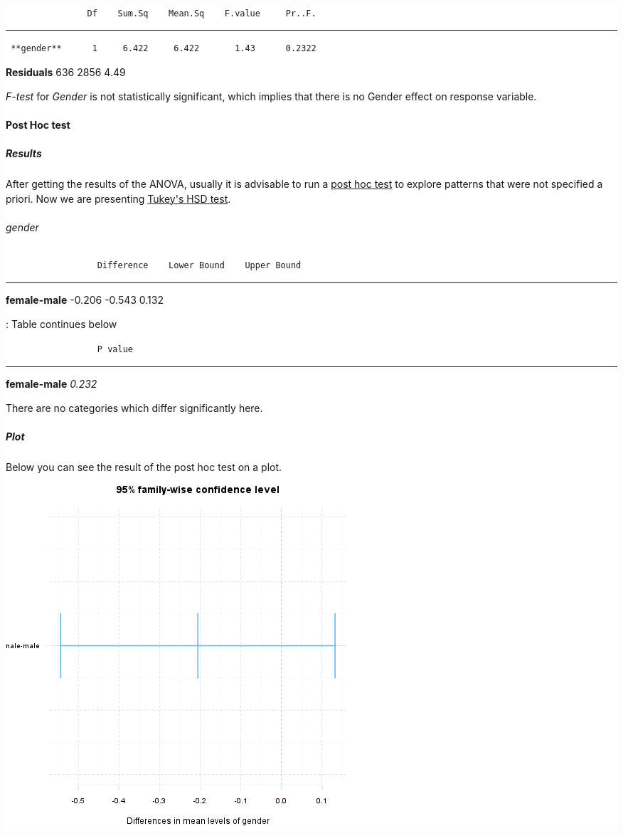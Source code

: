                     Df    Sum.Sq    Mean.Sq    F.value     Pr..F.
  ---------------- ----- --------- ---------- ---------- ----------
     **gender**      1     6.422     6.422       1.43      0.2322
   **Residuals**    636    2856       4.49               

*F-test* for *Gender* is not statistically significant, which implies
that there is no Gender effect on response variable.

#### Post Hoc test

##### Results

After getting the results of the ANOVA, usually it is advisable to run a
[post hoc test](http://en.wikipedia.org/wiki/Post-hoc_analysis) to
explore patterns that were not specified a priori. Now we are presenting
[Tukey's HSD test](http://en.wikipedia.org/wiki/Tukey%27s_range_test).

###### gender

                      Difference    Lower Bound    Upper Bound
  ------------------ ------------- -------------- --------------
   **female-male**      -0.206         -0.543         0.132

  : Table continues below

                      P value
  ------------------ ---------
   **female-male**    *0.232*

There are no categories which differ significantly here.

##### Plot

Below you can see the result of the post hoc test on a plot.

[![](plots/ANOVA-6.png)](plots/ANOVA-6-hires.png)
